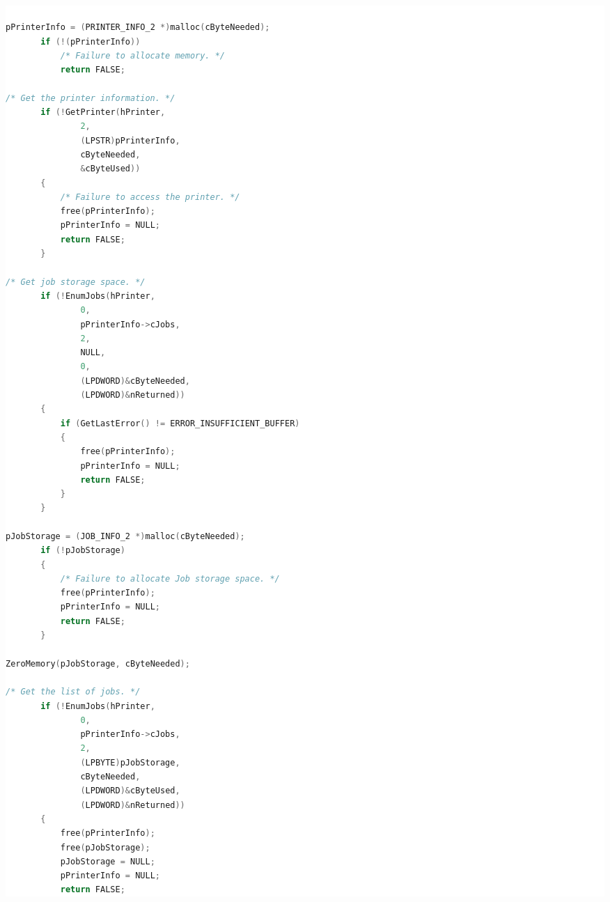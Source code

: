 ```cpp

pPrinterInfo = (PRINTER_INFO_2 *)malloc(cByteNeeded);
       if (!(pPrinterInfo))
           /* Failure to allocate memory. */
           return FALSE;

/* Get the printer information. */
       if (!GetPrinter(hPrinter,
               2,
               (LPSTR)pPrinterInfo,
               cByteNeeded,
               &cByteUsed))
       {
           /* Failure to access the printer. */
           free(pPrinterInfo);
           pPrinterInfo = NULL;
           return FALSE;
       }

/* Get job storage space. */
       if (!EnumJobs(hPrinter,
               0,
               pPrinterInfo->cJobs,
               2,
               NULL,
               0,
               (LPDWORD)&cByteNeeded,
               (LPDWORD)&nReturned))
       {
           if (GetLastError() != ERROR_INSUFFICIENT_BUFFER)
           {
               free(pPrinterInfo);
               pPrinterInfo = NULL;
               return FALSE;
           }
       }

pJobStorage = (JOB_INFO_2 *)malloc(cByteNeeded);
       if (!pJobStorage)
       {
           /* Failure to allocate Job storage space. */
           free(pPrinterInfo);
           pPrinterInfo = NULL;
           return FALSE;
       }

ZeroMemory(pJobStorage, cByteNeeded);

/* Get the list of jobs. */
       if (!EnumJobs(hPrinter,
               0,
               pPrinterInfo->cJobs,
               2,
               (LPBYTE)pJobStorage,
               cByteNeeded,
               (LPDWORD)&cByteUsed,
               (LPDWORD)&nReturned))
       {
           free(pPrinterInfo);
           free(pJobStorage);
           pJobStorage = NULL;
           pPrinterInfo = NULL;
           return FALSE;
```